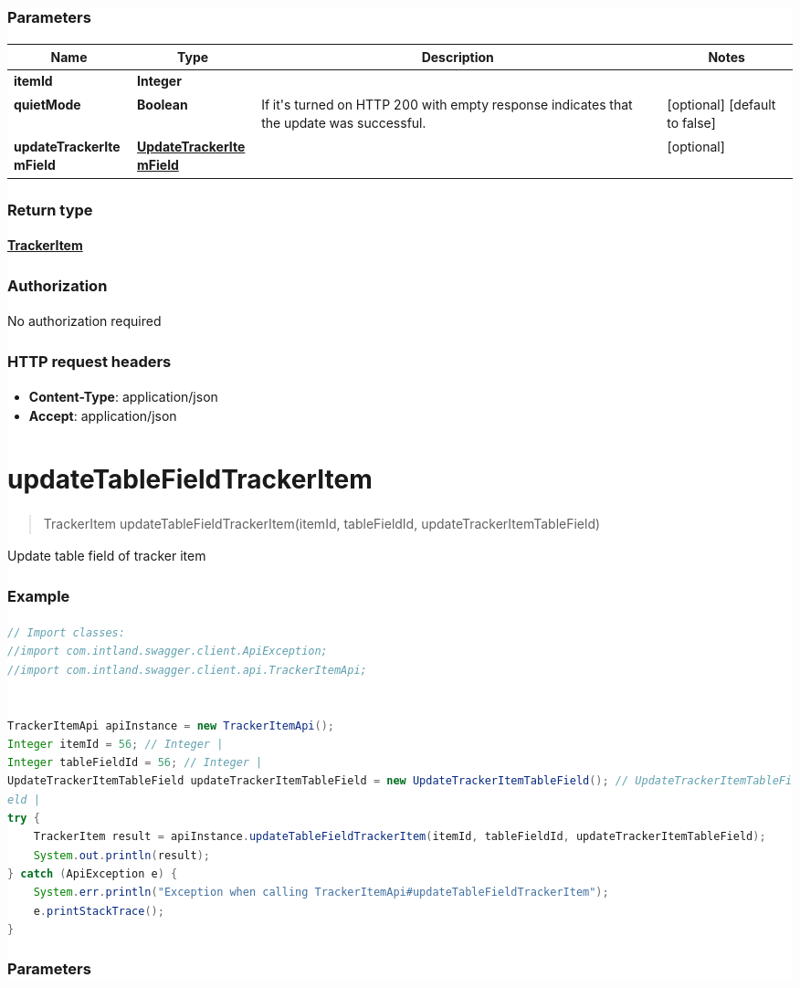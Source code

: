 ### Parameters

Name | Type | Description  | Notes
------------- | ------------- | ------------- | -------------
 **itemId** | **Integer**|  |
 **quietMode** | **Boolean**| If it&#39;s turned on HTTP 200 with empty response indicates that the update was successful. | [optional] [default to false]
 **updateTrackerItemField** | [**UpdateTrackerItemField**](UpdateTrackerItemField.md)|  | [optional]

### Return type

[**TrackerItem**](TrackerItem.md)

### Authorization

No authorization required

### HTTP request headers

 - **Content-Type**: application/json
 - **Accept**: application/json

<a name="updateTableFieldTrackerItem"></a>
# **updateTableFieldTrackerItem**
> TrackerItem updateTableFieldTrackerItem(itemId, tableFieldId, updateTrackerItemTableField)

Update table field of tracker item

### Example
```java
// Import classes:
//import com.intland.swagger.client.ApiException;
//import com.intland.swagger.client.api.TrackerItemApi;


TrackerItemApi apiInstance = new TrackerItemApi();
Integer itemId = 56; // Integer | 
Integer tableFieldId = 56; // Integer | 
UpdateTrackerItemTableField updateTrackerItemTableField = new UpdateTrackerItemTableField(); // UpdateTrackerItemTableField | 
try {
    TrackerItem result = apiInstance.updateTableFieldTrackerItem(itemId, tableFieldId, updateTrackerItemTableField);
    System.out.println(result);
} catch (ApiException e) {
    System.err.println("Exception when calling TrackerItemApi#updateTableFieldTrackerItem");
    e.printStackTrace();
}
```

### Parameters
